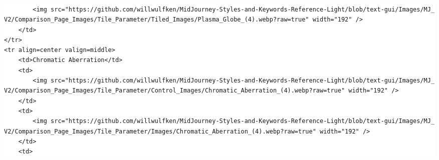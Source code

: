        	<img src="https://github.com/willwulfken/MidJourney-Styles-and-Keywords-Reference-Light/blob/text-gui/Images/MJ_V2/Comparison_Page_Images/Tile_Parameter/Tiled_Images/Plasma_Globe_(4).webp?raw=true" width="192" />
        </td>
    </tr>
    <tr align=center valign=middle>
        <td>Chromatic Aberration</td>
        <td>
        	<img src="https://github.com/willwulfken/MidJourney-Styles-and-Keywords-Reference-Light/blob/text-gui/Images/MJ_V2/Comparison_Page_Images/Tile_Parameter/Control_Images/Chromatic_Aberration_(4).webp?raw=true" width="192" />
        </td>
        <td>
        	<img src="https://github.com/willwulfken/MidJourney-Styles-and-Keywords-Reference-Light/blob/text-gui/Images/MJ_V2/Comparison_Page_Images/Tile_Parameter/Images/Chromatic_Aberration_(4).webp?raw=true" width="192" />
        </td>
        <td>